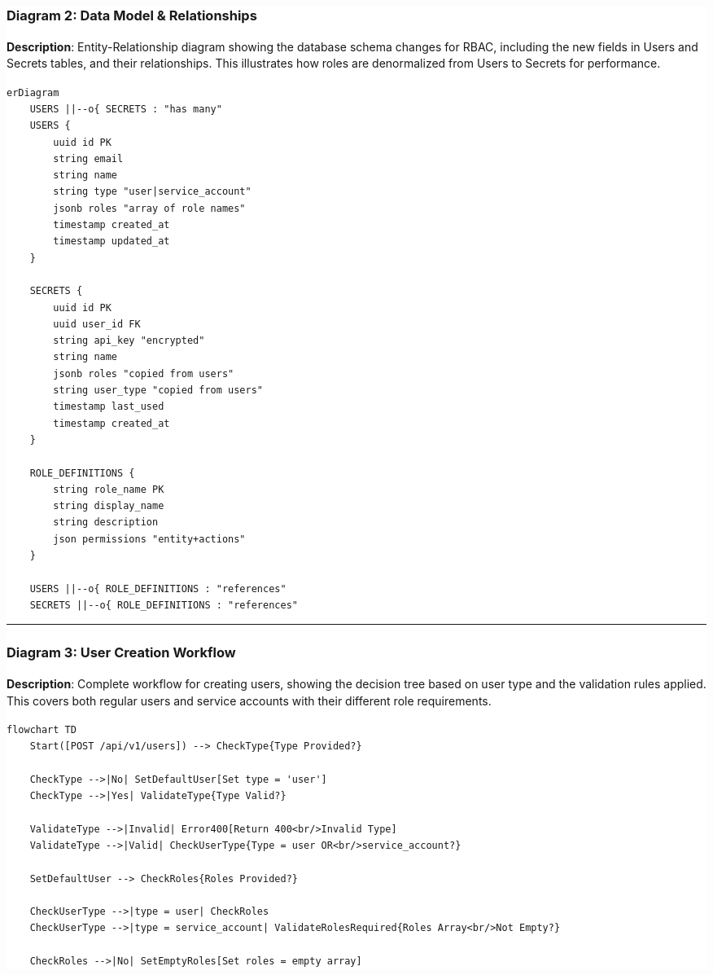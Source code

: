 
### Diagram 2: Data Model & Relationships

**Description**: Entity-Relationship diagram showing the database schema changes for RBAC, including the new fields in Users and Secrets tables, and their relationships. This illustrates how roles are denormalized from Users to Secrets for performance.

```mermaid
erDiagram
    USERS ||--o{ SECRETS : "has many"
    USERS {
        uuid id PK
        string email
        string name
        string type "user|service_account"
        jsonb roles "array of role names"
        timestamp created_at
        timestamp updated_at
    }
    
    SECRETS {
        uuid id PK
        uuid user_id FK
        string api_key "encrypted"
        string name
        jsonb roles "copied from users"
        string user_type "copied from users"
        timestamp last_used
        timestamp created_at
    }
    
    ROLE_DEFINITIONS {
        string role_name PK
        string display_name
        string description
        json permissions "entity+actions"
    }
    
    USERS ||--o{ ROLE_DEFINITIONS : "references"
    SECRETS ||--o{ ROLE_DEFINITIONS : "references"
```

---

### Diagram 3: User Creation Workflow

**Description**: Complete workflow for creating users, showing the decision tree based on user type and the validation rules applied. This covers both regular users and service accounts with their different role requirements.

```mermaid
flowchart TD
    Start([POST /api/v1/users]) --> CheckType{Type Provided?}
    
    CheckType -->|No| SetDefaultUser[Set type = 'user']
    CheckType -->|Yes| ValidateType{Type Valid?}
    
    ValidateType -->|Invalid| Error400[Return 400<br/>Invalid Type]
    ValidateType -->|Valid| CheckUserType{Type = user OR<br/>service_account?}
    
    SetDefaultUser --> CheckRoles{Roles Provided?}
    
    CheckUserType -->|type = user| CheckRoles
    CheckUserType -->|type = service_account| ValidateRolesRequired{Roles Array<br/>Not Empty?}
    
    CheckRoles -->|No| SetEmptyRoles[Set roles = empty array]
```